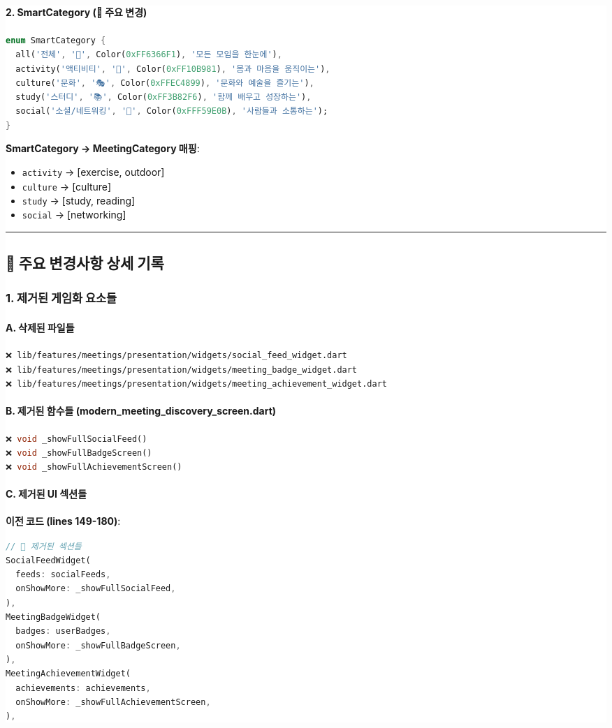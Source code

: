 #### 2. SmartCategory (🔄 주요 변경)
```dart
enum SmartCategory {
  all('전체', '🌟', Color(0xFF6366F1), '모든 모임을 한눈에'),
  activity('액티비티', '💪', Color(0xFF10B981), '몸과 마음을 움직이는'),
  culture('문화', '🎭', Color(0xFFEC4899), '문화와 예술을 즐기는'),
  study('스터디', '📚', Color(0xFF3B82F6), '함께 배우고 성장하는'),
  social('소셜/네트워킹', '🤝', Color(0xFFF59E0B), '사람들과 소통하는');
}
```

**SmartCategory → MeetingCategory 매핑**:
- `activity` → [exercise, outdoor]
- `culture` → [culture]
- `study` → [study, reading]
- `social` → [networking]

---

## 🔄 주요 변경사항 상세 기록

### 1. 제거된 게임화 요소들

#### A. 삭제된 파일들
```bash
❌ lib/features/meetings/presentation/widgets/social_feed_widget.dart
❌ lib/features/meetings/presentation/widgets/meeting_badge_widget.dart  
❌ lib/features/meetings/presentation/widgets/meeting_achievement_widget.dart
```

#### B. 제거된 함수들 (modern_meeting_discovery_screen.dart)
```dart
❌ void _showFullSocialFeed()
❌ void _showFullBadgeScreen()  
❌ void _showFullAchievementScreen()
```

#### C. 제거된 UI 섹션들
**이전 코드 (lines 149-180)**:
```dart
// 🔴 제거된 섹션들
SocialFeedWidget(
  feeds: socialFeeds,
  onShowMore: _showFullSocialFeed,
),
MeetingBadgeWidget(
  badges: userBadges,
  onShowMore: _showFullBadgeScreen,
),
MeetingAchievementWidget(
  achievements: achievements,
  onShowMore: _showFullAchievementScreen,
),
```
